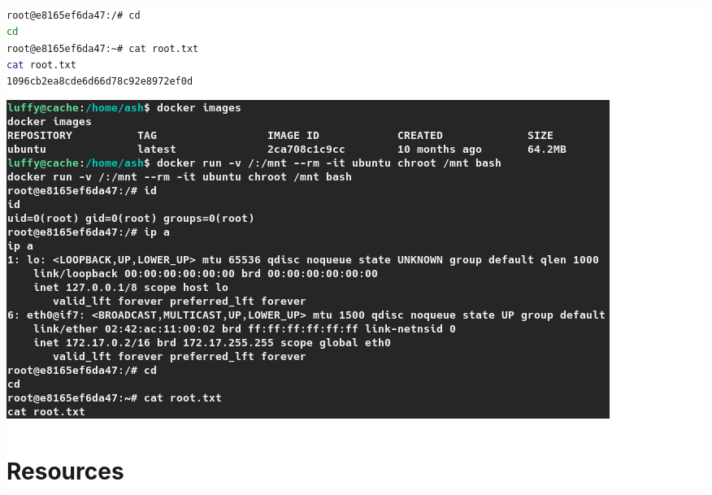 ```bash
root@e8165ef6da47:/# cd                 
cd 
root@e8165ef6da47:~# cat root.txt 
cat root.txt 
1096cb2ea8cde6d66d78c92e8972ef0d
```
![Root Shell](/assets/img/posts/cache/root.png)

# Resources
[^f1]:[How does multiple domains pointing to one IP address work](https://webmasters.stackexchange.com/questions/102772/how-does-multiple-domains-pointing-to-one-ip-address-work)
[^f2]:[OpenEMR < 5.0.1 - (Authenticated) Remote Code Execution ](https://www.exploit-db.com/exploits/45161)
[^f3]:[ OpenEMR v5.0.1.3 - Vulnerability Report](https://www.open-emr.org/wiki/images/1/11/Openemr_insecurity.pdf)
[^f4]:[pentestmonkey- Reverse Shell Cheat Sheet](http://pentestmonkey.net/category/cheat-sheet)
[^f5]:[Penetration Testing on memcached server](https://www.hackingarticles.in/penetration-testing-on-memcached-server/)
[^f6]:[Docker- GTFOBINS](https://gtfobins.github.io/gtfobins/docker/)
